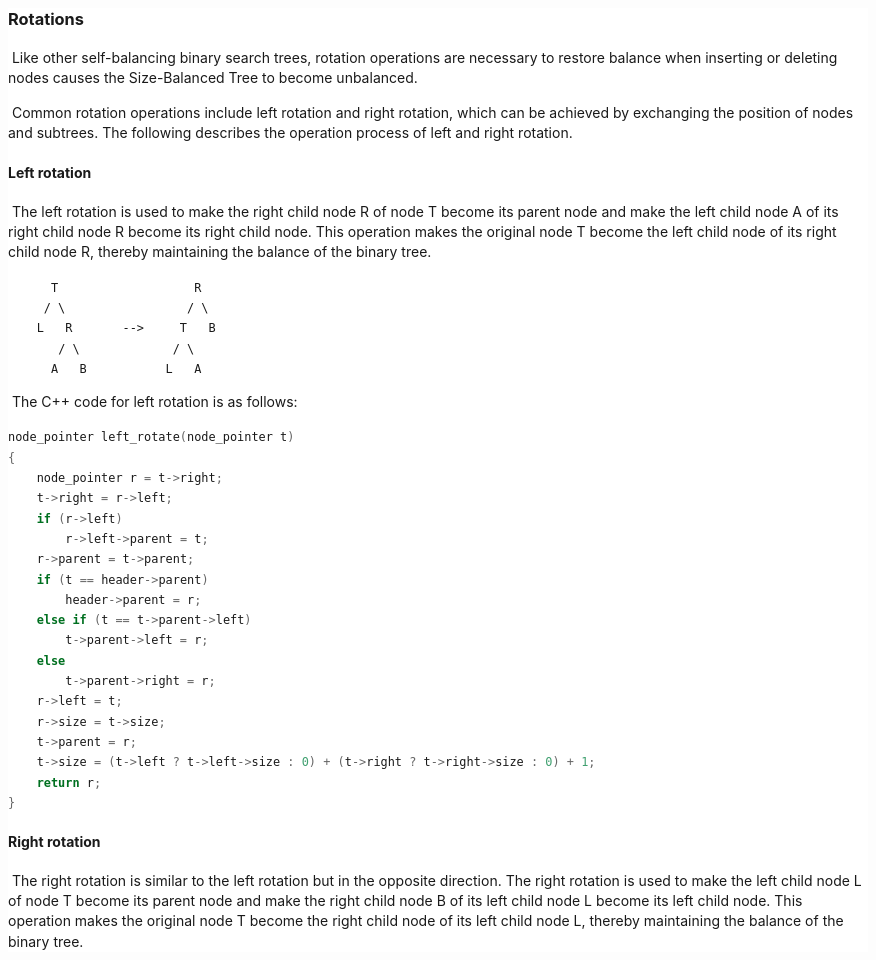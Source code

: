 ### Rotations

​	Like other self-balancing binary search trees, rotation operations are necessary to restore balance when inserting or deleting nodes causes the Size-Balanced Tree to become unbalanced.

​	Common rotation operations include left rotation and right rotation, which can be achieved by exchanging the position of nodes and subtrees. The following describes the operation process of left and right rotation.

#### Left rotation

​	The left rotation is used to make the right child node R of node T become its parent node and make the left child node A of its right child node R become its right child node. This operation makes the original node T become the left child node of its right child node R, thereby maintaining the balance of the binary tree.

```
      T                   R
     / \                 / \
    L   R       -->     T   B
       / \             / \
      A   B           L   A
```
​	The C++ code for left rotation is as follows:
```C++
node_pointer left_rotate(node_pointer t)
{
	node_pointer r = t->right;
	t->right = r->left;
	if (r->left)
		r->left->parent = t;
	r->parent = t->parent;
	if (t == header->parent)
		header->parent = r;
	else if (t == t->parent->left)
		t->parent->left = r;
	else
		t->parent->right = r;
	r->left = t;
	r->size = t->size;
	t->parent = r;
	t->size = (t->left ? t->left->size : 0) + (t->right ? t->right->size : 0) + 1;
	return r;
}
```

#### Right rotation

​	The right rotation is similar to the left rotation but in the opposite direction. The right rotation is used to make the left child node L of node T become its parent node and make the right child node B of its left child node L become its left child node. This operation makes the original node T become the right child node of its left child node L, thereby maintaining the balance of the binary tree.
